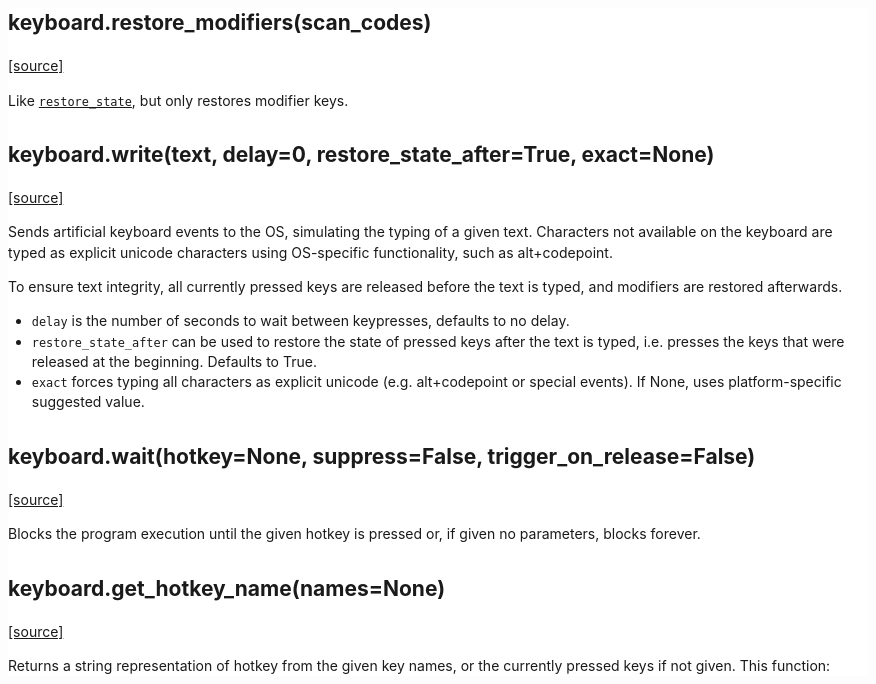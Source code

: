 

<a name="keyboard.restore_modifiers"/>

## keyboard.**restore\_modifiers**(scan\_codes)

[\[source\]](https://github.com/boppreh/keyboard/blob/master/keyboard/__init__.py#L814)


Like [`restore_state`](#keyboard.restore_state), but only restores modifier keys.



<a name="keyboard.write"/>

## keyboard.**write**(text, delay=0, restore\_state\_after=True, exact=None)

[\[source\]](https://github.com/boppreh/keyboard/blob/master/keyboard/__init__.py#L820)


Sends artificial keyboard events to the OS, simulating the typing of a given
text. Characters not available on the keyboard are typed as explicit unicode
characters using OS-specific functionality, such as alt+codepoint.

To ensure text integrity, all currently pressed keys are released before
the text is typed, and modifiers are restored afterwards.

- `delay` is the number of seconds to wait between keypresses, defaults to
no delay.
- `restore_state_after` can be used to restore the state of pressed keys
after the text is typed, i.e. presses the keys that were released at the
beginning. Defaults to True.
- `exact` forces typing all characters as explicit unicode (e.g.
alt+codepoint or special events). If None, uses platform-specific suggested
value.



<a name="keyboard.wait"/>

## keyboard.**wait**(hotkey=None, suppress=False, trigger\_on\_release=False)

[\[source\]](https://github.com/boppreh/keyboard/blob/master/keyboard/__init__.py#L875)


Blocks the program execution until the given hotkey is pressed or,
if given no parameters, blocks forever.



<a name="keyboard.get_hotkey_name"/>

## keyboard.**get\_hotkey\_name**(names=None)

[\[source\]](https://github.com/boppreh/keyboard/blob/master/keyboard/__init__.py#L889)


Returns a string representation of hotkey from the given key names, or
the currently pressed keys if not given.  This function:
